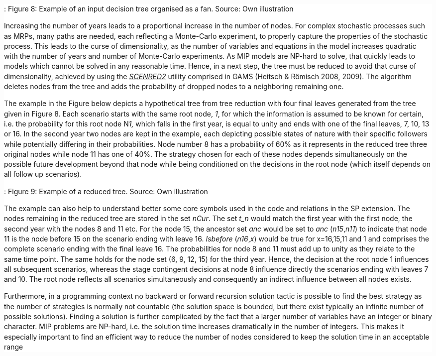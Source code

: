 :   Figure 8: Example of an input decision tree organised as a fan.
    Source: Own illustration

Increasing the number of years leads to a proportional increase in the
number of nodes. For complex stochastic processes such as MRPs, many
paths are needed, each reflecting a Monte-Carlo experiment, to properly
capture the properties of the stochastic process. This leads to the
curse of dimensionality, as the number of variables and equations in the
model increases quadratic with the number of years and number of
Monte-Carlo experiments. As MIP models are NP-hard to solve, that
quickly leads to models which cannot be solved in any reasonable time.
Hence, in a next step, the tree must be reduced to avoid that curse of
dimensionality, achieved by using the [*SCENRED2*](https://www.gams.com/help/index.jsp?topic=%2Fgams.doc%2Ftools%2Fscenred2%2Findex.html) utility comprised
in GAMS (Heitsch & Römisch 2008, 2009). The algorithm deletes nodes from
the tree and adds the probability of dropped nodes to a neighboring
remaining one.

The example in the Figure below depicts a hypothetical tree from tree
reduction with four final leaves generated from the tree given in Figure
8\. Each scenario starts with the same root node, *1*, for which the
information is assumed to be known for certain, i.e. the probability for
this root node N*1,* which falls in the first year, is equal to unity
and ends with one of the final leaves, 7, 10, 13 or 16. In the second
year two nodes are kept in the example, each depicting possible states
of nature with their specific followers while potentially differing in
their probabilities. Node number 8 has a probability of 60% as it
represents in the reduced tree three original nodes while node 11 has
one of 40%. The strategy chosen for each of these nodes depends
simultaneously on the possible future development beyond that node while
being conditioned on the decisions in the root node (which itself
depends on all follow up scenarios).

:   Figure 9: Example of a reduced tree. Source: Own illustration

The example can also help to understand better some core symbols used in
the code and relations in the SP extension. The nodes remaining in the
reduced tree are stored in the set *nCur*. The set *t\_n* would match
the first year with the first node, the second year with the nodes 8 and
11 etc. For the node 15, the ancestor set *anc* would be set to *anc*
(*n15*,*n11*) to indicate that node 11 is the node before 15 on the
scenario ending with leave 16. *Isbefore* (*n16*,*x*) would be true for
x=16,15,11 and 1 and comprises the complete scenario ending with the
final leave 16. The probabilities for node 8 and 11 must add up to unity
as they relate to the same time point. The same holds for the node set
(6, 9, 12, 15) for the third year. Hence, the decision at the root node
1 influences all subsequent scenarios, whereas the stage contingent
decisions at node 8 influence directly the scenarios ending with leaves
7 and 10. The root node reflects all scenarios simultaneously and
consequently an indirect influence between all nodes exists.

Furthermore, in a programming context no backward or forward recursion
solution tactic is possible to find the best strategy as the number of
strategies is normally not countable (the solution space is bounded, but
there exist typically an infinite number of possible solutions). Finding
a solution is further complicated by the fact that a larger number of
variables have an integer or binary character. MIP problems are NP-hard,
i.e. the solution time increases dramatically in the number of integers.
This makes it especially important to find an efficient way to reduce
the number of nodes considered to keep the solution time in an
acceptable range
